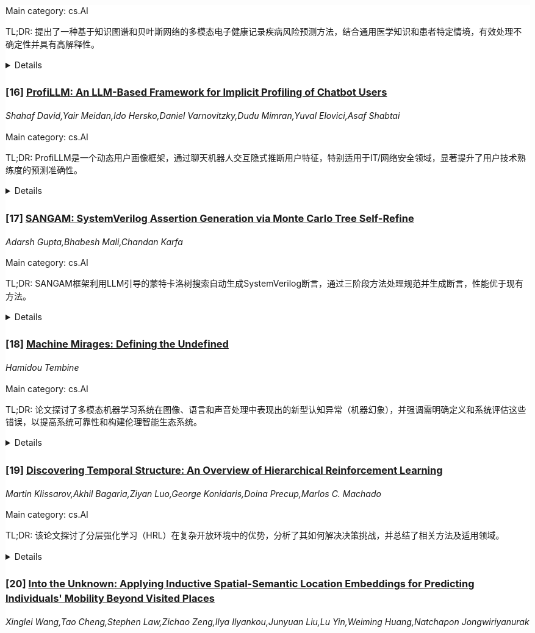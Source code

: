 Main category: cs.AI

TL;DR: 提出了一种基于知识图谱和贝叶斯网络的多模态电子健康记录疾病风险预测方法，结合通用医学知识和患者特定情境，有效处理不确定性并具有高解释性。


<details><summary>Details</summary></details>


### [16] [ProfiLLM: An LLM-Based Framework for Implicit Profiling of Chatbot Users](https://arxiv.org/abs/2506.13980)
*Shahaf David,Yair Meidan,Ido Hersko,Daniel Varnovitzky,Dudu Mimran,Yuval Elovici,Asaf Shabtai*

Main category: cs.AI

TL;DR: ProfiLLM是一个动态用户画像框架，通过聊天机器人交互隐式推断用户特征，特别适用于IT/网络安全领域，显著提升了用户技术熟练度的预测准确性。


<details><summary>Details</summary></details>


### [17] [SANGAM: SystemVerilog Assertion Generation via Monte Carlo Tree Self-Refine](https://arxiv.org/abs/2506.13983)
*Adarsh Gupta,Bhabesh Mali,Chandan Karfa*

Main category: cs.AI

TL;DR: SANGAM框架利用LLM引导的蒙特卡洛树搜索自动生成SystemVerilog断言，通过三阶段方法处理规范并生成断言，性能优于现有方法。


<details><summary>Details</summary></details>


### [18] [Machine Mirages: Defining the Undefined](https://arxiv.org/abs/2506.13990)
*Hamidou Tembine*

Main category: cs.AI

TL;DR: 论文探讨了多模态机器学习系统在图像、语言和声音处理中表现出的新型认知异常（机器幻象），并强调需明确定义和系统评估这些错误，以提高系统可靠性和构建伦理智能生态系统。


<details><summary>Details</summary></details>


### [19] [Discovering Temporal Structure: An Overview of Hierarchical Reinforcement Learning](https://arxiv.org/abs/2506.14045)
*Martin Klissarov,Akhil Bagaria,Ziyan Luo,George Konidaris,Doina Precup,Marlos C. Machado*

Main category: cs.AI

TL;DR: 该论文探讨了分层强化学习（HRL）在复杂开放环境中的优势，分析了其如何解决决策挑战，并总结了相关方法及适用领域。


<details><summary>Details</summary></details>


### [20] [Into the Unknown: Applying Inductive Spatial-Semantic Location Embeddings for Predicting Individuals' Mobility Beyond Visited Places](https://arxiv.org/abs/2506.14070)
*Xinglei Wang,Tao Cheng,Stephen Law,Zichao Zeng,Ilya Ilyankou,Junyuan Liu,Lu Yin,Weiming Huang,Natchapon Jongwiriyanurak*

